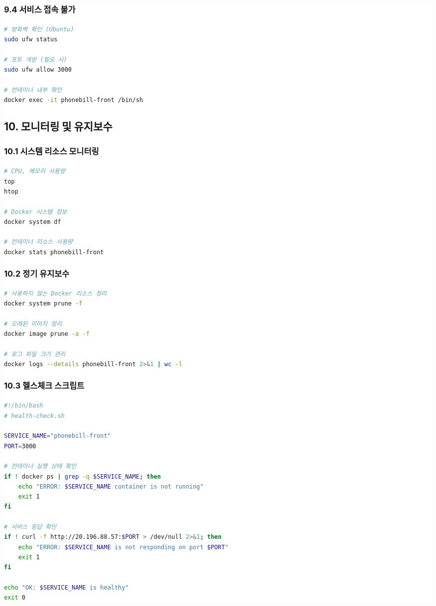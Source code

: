 ### 9.4 서비스 접속 불가
```bash
# 방화벽 확인 (Ubuntu)
sudo ufw status

# 포트 개방 (필요 시)
sudo ufw allow 3000

# 컨테이너 내부 확인
docker exec -it phonebill-front /bin/sh
```

## 10. 모니터링 및 유지보수

### 10.1 시스템 리소스 모니터링
```bash
# CPU, 메모리 사용량
top
htop

# Docker 시스템 정보
docker system df

# 컨테이너 리소스 사용량
docker stats phonebill-front
```

### 10.2 정기 유지보수
```bash
# 사용하지 않는 Docker 리소스 정리
docker system prune -f

# 오래된 이미지 정리
docker image prune -a -f

# 로그 파일 크기 관리
docker logs --details phonebill-front 2>&1 | wc -l
```

### 10.3 헬스체크 스크립트
```bash
#!/bin/bash
# health-check.sh

SERVICE_NAME="phonebill-front"
PORT=3000

# 컨테이너 실행 상태 확인
if ! docker ps | grep -q $SERVICE_NAME; then
    echo "ERROR: $SERVICE_NAME container is not running"
    exit 1
fi

# 서비스 응답 확인
if ! curl -f http://20.196.88.57:$PORT > /dev/null 2>&1; then
    echo "ERROR: $SERVICE_NAME is not responding on port $PORT"
    exit 1
fi

echo "OK: $SERVICE_NAME is healthy"
exit 0
```
